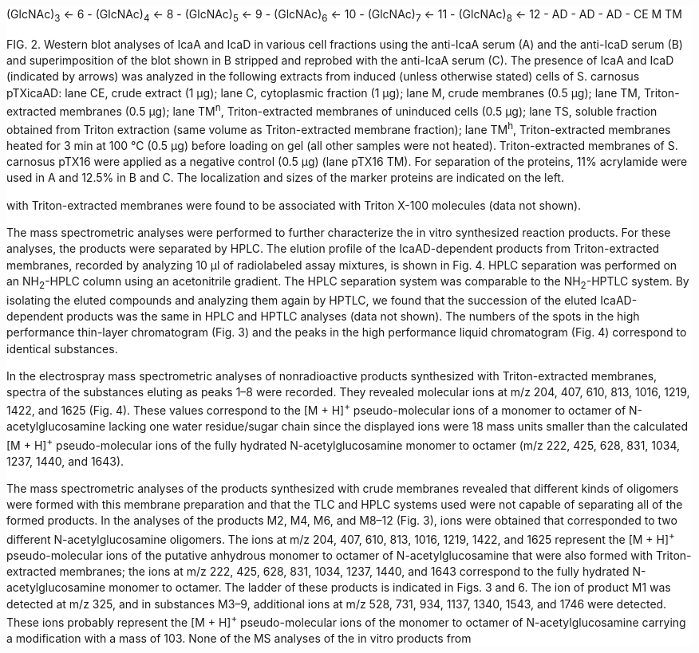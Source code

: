 (GlcNAc)<sub>3</sub> ← 6 -
(GlcNAc)<sub>4</sub> ← 8 -
(GlcNAc)<sub>5</sub> ← 9 -
(GlcNAc)<sub>6</sub> ← 10 -
(GlcNAc)<sub>7</sub> ← 11 -
(GlcNAc)<sub>8</sub> ← 12 -
AD - AD - AD -
CE M TM

FIG. 2. Western blot analyses of IcaA and IcaD in various cell fractions using the anti-IcaA serum (A) and the anti-IcaD serum (B) and superimposition of the blot shown in B stripped and reprobed with the anti-IcaA serum (C). The presence of IcaA and IcaD (indicated by arrows) was analyzed in the following extracts from induced (unless otherwise stated) cells of S. carnosus pTXicaAD: lane CE, crude extract (1 μg); lane C, cytoplasmic fraction (1 μg); lane M, crude membranes (0.5 μg); lane TM, Triton-extracted membranes (0.5 μg); lane TM<sup>n</sup>, Triton-extracted membranes of uninduced cells (0.5 μg); lane TS, soluble fraction obtained from Triton extraction (same volume as Triton-extracted membrane fraction); lane TM<sup>h</sup>, Triton-extracted membranes heated for 3 min at 100 °C (0.5 μg) before loading on gel (all other samples were not heated). Triton-extracted membranes of S. carnosus pTX16 were applied as a negative control (0.5 μg) (lane pTX16 TM). For separation of the proteins, 11% acrylamide were used in A and 12.5% in B and C. The localization and sizes of the marker proteins are indicated on the left.

with Triton-extracted membranes were found to be associated with Triton X-100 molecules (data not shown).

The mass spectrometric analyses were performed to further characterize the in vitro synthesized reaction products. For these analyses, the products were separated by HPLC. The elution profile of the IcaAD-dependent products from Triton-extracted membranes, recorded by analyzing 10 μl of radiolabeled assay mixtures, is shown in Fig. 4. HPLC separation was performed on an NH<sub>2</sub>-HPLC column using an acetonitrile gradient. The HPLC separation system was comparable to the NH<sub>2</sub>-HPTLC system. By isolating the eluted compounds and analyzing them again by HPTLC, we found that the succession of the eluted IcaAD-dependent products was the same in HPLC and HPTLC analyses (data not shown). The numbers of the spots in the high performance thin-layer chromatogram (Fig. 3) and the peaks in the high performance liquid chromatogram (Fig. 4) correspond to identical substances.

In the electrospray mass spectrometric analyses of nonradioactive products synthesized with Triton-extracted membranes, spectra of the substances eluting as peaks 1–8 were recorded. They revealed molecular ions at m/z 204, 407, 610, 813, 1016, 1219, 1422, and 1625 (Fig. 4). These values correspond to the [M + H]<sup>+</sup> pseudo-molecular ions of a monomer to octamer of N-acetylglucosamine lacking one water residue/sugar chain since the displayed ions were 18 mass units smaller than the calculated [M + H]<sup>+</sup> pseudo-molecular ions of the fully hydrated N-acetylglucosamine monomer to octamer (m/z 222, 425, 628, 831, 1034, 1237, 1440, and 1643).

The mass spectrometric analyses of the products synthesized with crude membranes revealed that different kinds of oligomers were formed with this membrane preparation and that the TLC and HPLC systems used were not capable of separating all of the formed products. In the analyses of the products M2, M4, M6, and M8–12 (Fig. 3), ions were obtained that corresponded to two different N-acetylglucosamine oligomers. The ions at m/z 204, 407, 610, 813, 1016, 1219, 1422, and 1625 represent the [M + H]<sup>+</sup> pseudo-molecular ions of the putative anhydrous monomer to octamer of N-acetylglucosamine that were also formed with Triton-extracted membranes; the ions at m/z 222, 425, 628, 831, 1034, 1237, 1440, and 1643 correspond to the fully hydrated N-acetylglucosamine monomer to octamer. The ladder of these products is indicated in Figs. 3 and 6. The ion of product M1 was detected at m/z 325, and in substances M3–9, additional ions at m/z 528, 731, 934, 1137, 1340, 1543, and 1746 were detected. These ions probably represent the [M + H]<sup>+</sup> pseudo-molecular ions of the monomer to octamer of N-acetylglucosamine carrying a modification with a mass of 103. None of the MS analyses of the in vitro products from
